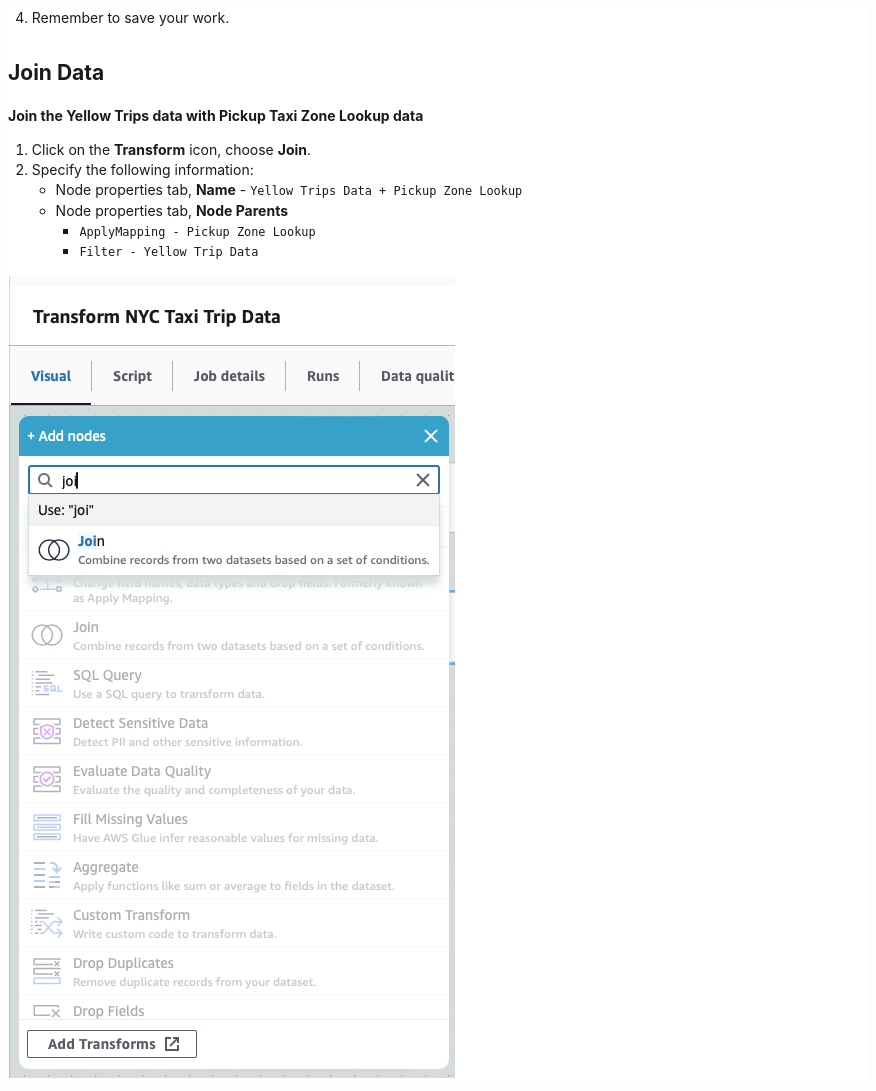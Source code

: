 4. Remember to save your work.

## Join Data

**Join the Yellow Trips data with Pickup Taxi Zone Lookup data**

1. Click on the **Transform** icon, choose **Join**.
2. Specify the following information:
   - Node properties tab, **Name** - `Yellow Trips Data + Pickup Zone Lookup`
   - Node properties tab, **Node Parents**
     - `ApplyMapping - Pickup Zone Lookup`
     - `Filter - Yellow Trip Data`

![image-20240620101130127](images/image-20240620101130127.png)
